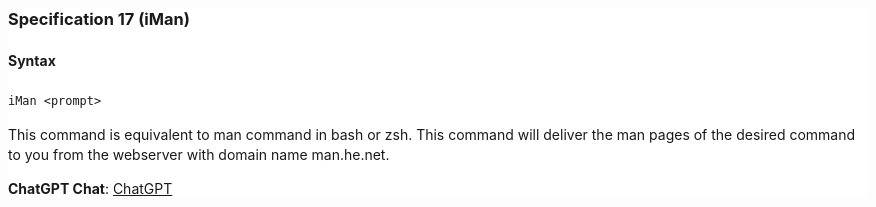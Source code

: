 ### Specification 17 (iMan)

#### Syntax

```iMan <prompt>```

This command is equivalent to man command in bash or zsh. This command will deliver the man pages of the desired command to you from the webserver with domain name man.he.net.

**ChatGPT Chat**: [ChatGPT](https://chatgpt.com/share/0422dc56-dce5-412c-9d9a-573641138347)


